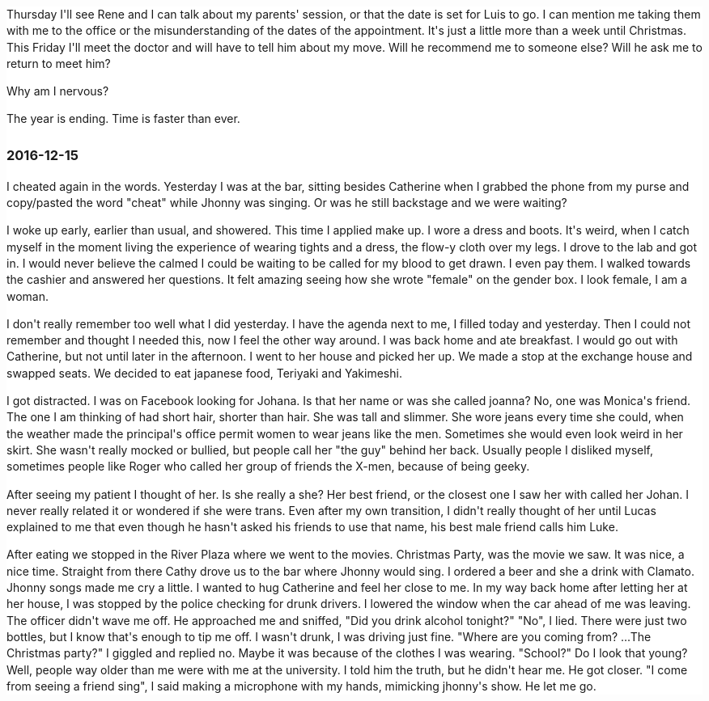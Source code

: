 Thursday I'll see Rene and I can talk about my parents' session, or that the date is set for Luis to go. I can mention me taking them with me to the office or the misunderstanding of the dates of the appointment. It's just a little more than a week until Christmas. This Friday I'll meet the doctor and will have to tell him about my move. Will he recommend me to someone else? Will he ask me to return to meet him?

Why am I nervous?

The year is ending. Time is faster than ever.


### 2016-12-15

I cheated again in the words. Yesterday I was at the bar, sitting besides Catherine when I grabbed the phone from my purse and copy/pasted the word "cheat" while Jhonny was singing. Or was he still backstage and we were waiting?

I woke up early, earlier than usual, and showered. This time I applied make up. I wore a dress and boots. It's weird, when I catch myself in the moment living the experience of wearing tights and a dress, the flow-y cloth over my legs. I drove to the lab and got in. I would never believe the calmed I could be waiting to be called for my blood to get drawn. I even pay them. I walked towards the cashier and answered her questions. It felt amazing seeing how she wrote "female" on the gender box. I look female, I am a woman.

I don't really remember too well what I did yesterday. I have the agenda next to me, I filled today and yesterday. Then I could not remember and thought I needed this, now I feel the other way around. I was back home and ate breakfast. I would go out with Catherine, but not until later in the afternoon. I went to her house and picked her up. We made a stop at the exchange house and swapped seats. We decided to eat japanese food, Teriyaki and Yakimeshi.

I got distracted. I was on Facebook looking for Johana. Is that her name or was she called joanna? No, one was Monica's friend. The one I am thinking of had short hair, shorter than hair. She was tall and slimmer. She wore jeans every time she could, when the weather made the principal's office permit women to wear jeans like the men. Sometimes she would even look weird in her skirt. She wasn't really mocked or bullied, but people call her "the guy" behind her back. Usually people I disliked myself, sometimes people like Roger who called her group of friends the X-men, because of being geeky.

After seeing my patient I thought of her. Is she really a she? Her best friend, or the closest one I saw her with called her Johan. I never really related it or wondered if she were trans. Even after my own transition, I didn't really thought of her until Lucas explained to me that even though he hasn't asked his friends to use that name, his best male friend calls him Luke.

After eating we stopped in the River Plaza where we went to the movies. Christmas Party, was the movie we saw. It was nice, a nice time. Straight from there Cathy drove us to the bar where Jhonny would sing. I ordered a beer and she a drink with Clamato. Jhonny songs made me cry a little. I wanted to hug Catherine and feel her close to me. In my way back home after letting her at her house, I was stopped by the police checking for drunk drivers. I lowered the window when the car ahead of me was leaving. The officer didn't wave me off. He approached me and sniffed, "Did you drink alcohol tonight?" "No", I lied. There were just two bottles, but I know that's enough to tip me off. I wasn't drunk, I was driving just fine. "Where are you coming from? ...The Christmas party?" I giggled and replied no. Maybe it was because of the clothes I was wearing. "School?" Do I look that young? Well, people way older than me were with me at the university. I told him the truth, but he didn't hear me. He got closer. "I come from seeing a friend sing", I said making a microphone with my hands, mimicking jhonny's show. He let me go.
